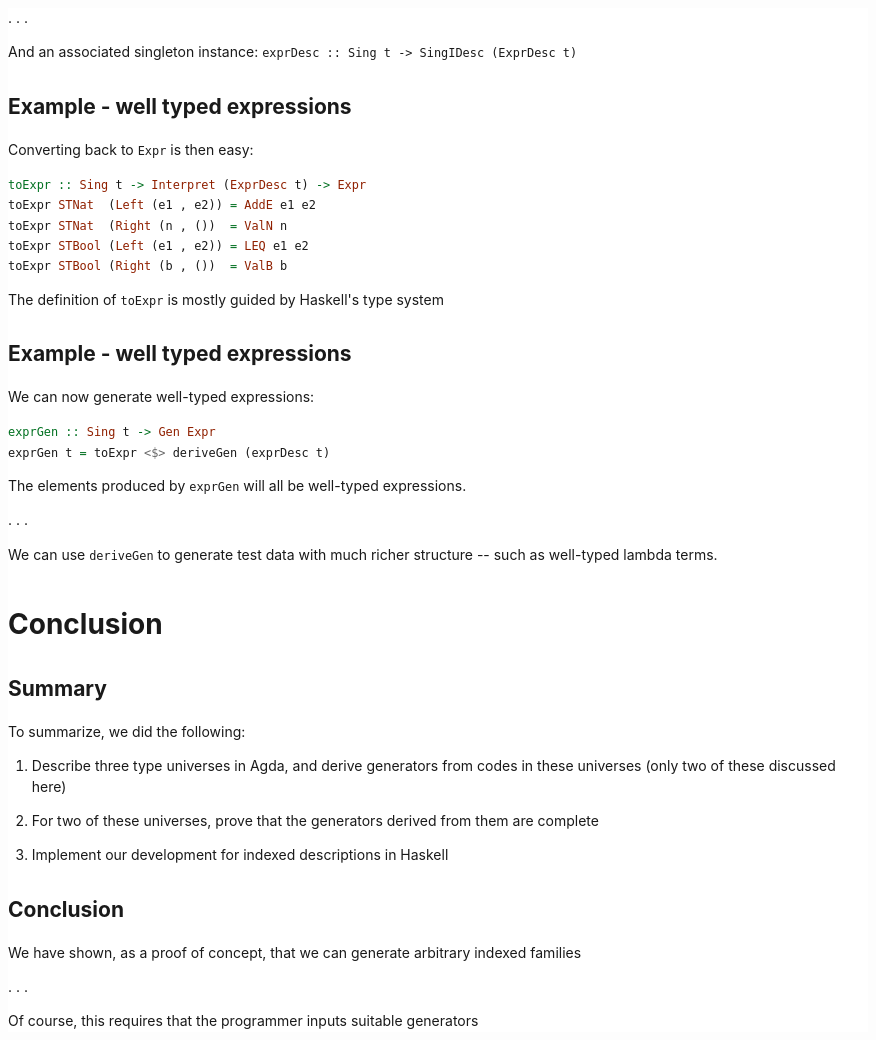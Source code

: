 . . . 

And an associated singleton instance: `exprDesc :: Sing t -> SingIDesc (ExprDesc t)`

## Example - well typed expressions 

Converting back to `Expr` is then easy:

```haskell
toExpr :: Sing t -> Interpret (ExprDesc t) -> Expr
toExpr STNat  (Left (e1 , e2)) = AddE e1 e2
toExpr STNat  (Right (n , ())  = ValN n
toExpr STBool (Left (e1 , e2)) = LEQ e1 e2
toExpr STBool (Right (b , ())  = ValB b
```

The definition of `toExpr` is mostly guided by Haskell's type system

## Example - well typed expressions 

We can now generate well-typed expressions: 

```haskell 
exprGen :: Sing t -> Gen Expr 
exprGen t = toExpr <$> deriveGen (exprDesc t)
```

The elements produced by `exprGen` will all be well-typed expressions. 

. . . 

We can use `deriveGen` to generate test data with much richer structure -- such as well-typed lambda terms. 

# Conclusion

## Summary 

To summarize, we did the following: 

1. Describe three type universes in Agda, and derive generators from codes in these universes (only two of these discussed here)

2. For two of these universes, prove that the generators derived from them are complete 

3. Implement our development for indexed descriptions in Haskell


## Conclusion 

We have shown, as a proof of concept, that we can generate arbitrary indexed families

. . . 

Of course, this requires that the programmer inputs suitable generators
